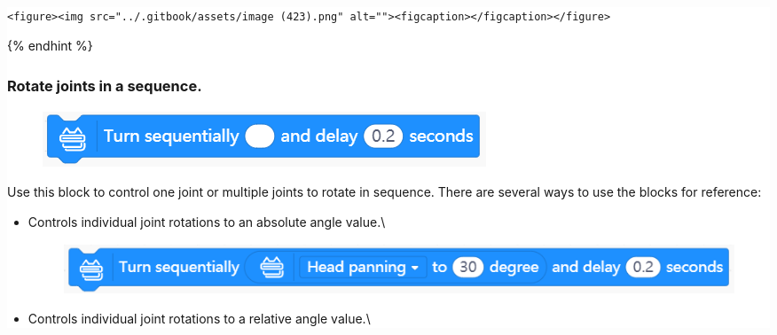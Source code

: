     <figure><img src="../.gitbook/assets/image (423).png" alt=""><figcaption></figcaption></figure>
{% endhint %}

### Rotate joints in a sequence.

<div align="left">

<figure><img src="../.gitbook/assets/image (304).png" alt=""><figcaption></figcaption></figure>

</div>

Use this block to control one joint or multiple joints to rotate in sequence. There are several ways to use the blocks for reference:

*   Controls individual joint rotations to an absolute angle value.\


    <figure><img src="../.gitbook/assets/image (303).png" alt=""><figcaption></figcaption></figure>
*   Controls individual joint rotations to a relative angle value.\
